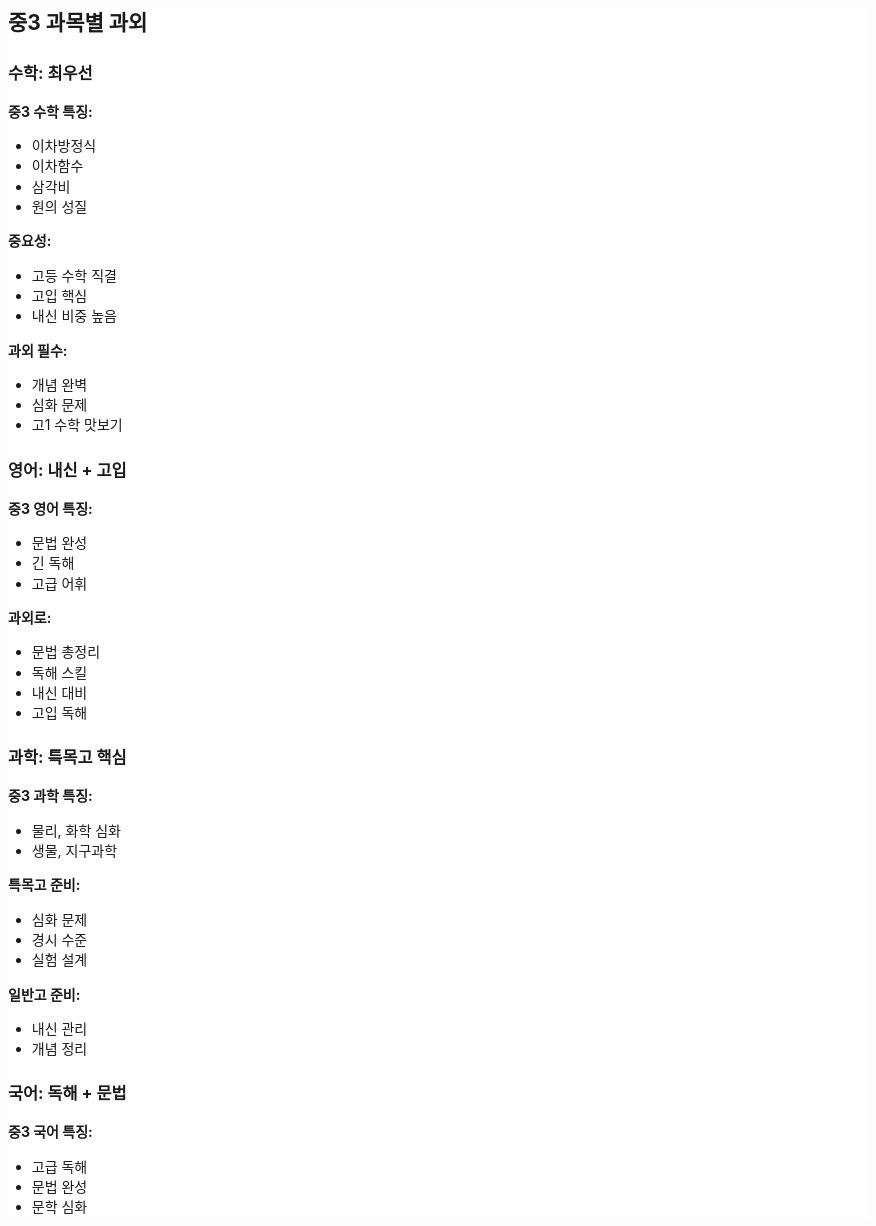 ## 중3 과목별 과외

### 수학: 최우선

**중3 수학 특징:**
- 이차방정식
- 이차함수
- 삼각비
- 원의 성질

**중요성:**
- 고등 수학 직결
- 고입 핵심
- 내신 비중 높음

**과외 필수:**
- 개념 완벽
- 심화 문제
- 고1 수학 맛보기

### 영어: 내신 + 고입

**중3 영어 특징:**
- 문법 완성
- 긴 독해
- 고급 어휘

**과외로:**
- 문법 총정리
- 독해 스킬
- 내신 대비
- 고입 독해

### 과학: 특목고 핵심

**중3 과학 특징:**
- 물리, 화학 심화
- 생물, 지구과학

**특목고 준비:**
- 심화 문제
- 경시 수준
- 실험 설계

**일반고 준비:**
- 내신 관리
- 개념 정리

### 국어: 독해 + 문법

**중3 국어 특징:**
- 고급 독해
- 문법 완성
- 문학 심화
